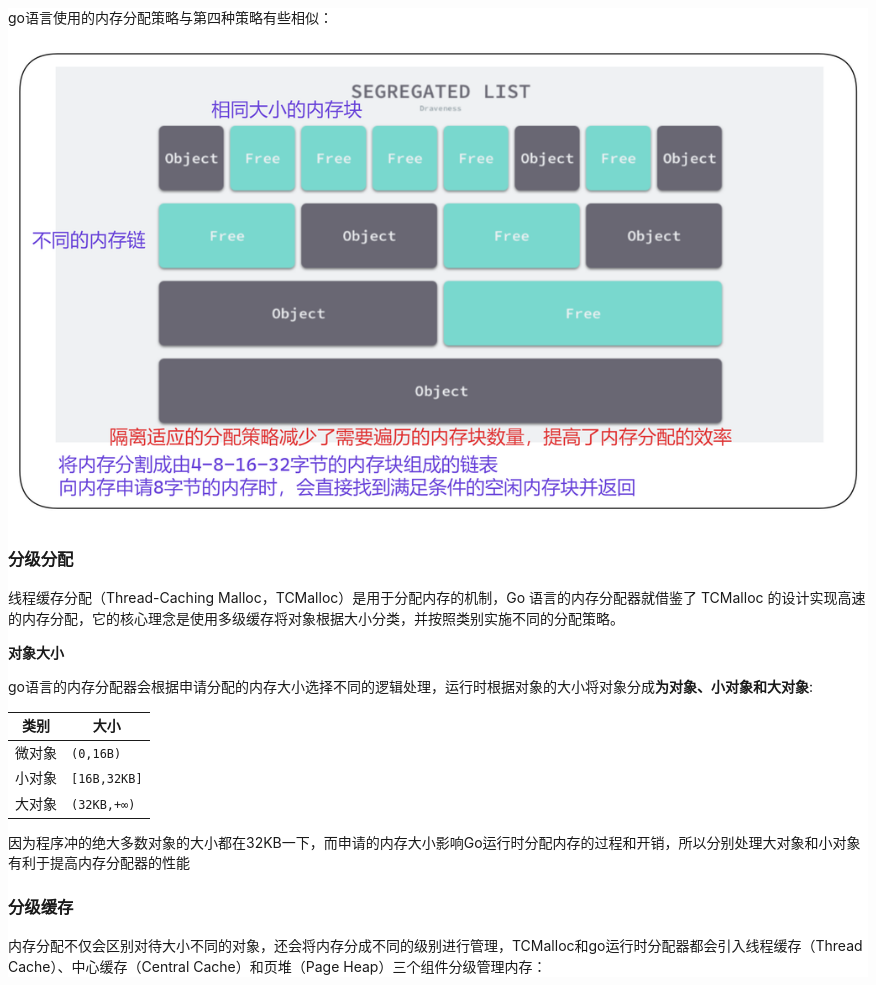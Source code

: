 go语言使用的内存分配策略与第四种策略有些相似：

![image-20240514174704702](./assets/image-20240514174704702.png)

### 分级分配

线程缓存分配（Thread-Caching Malloc，TCMalloc）是用于分配内存的机制，Go 语言的内存分配器就借鉴了 TCMalloc 的设计实现高速的内存分配，它的核心理念是使用多级缓存将对象根据大小分类，并按照类别实施不同的分配策略。

**对象大小**

go语言的内存分配器会根据申请分配的内存大小选择不同的逻辑处理，运行时根据对象的大小将对象分成**为对象、小对象和大对象**:

| 类别   | 大小         |
| ------ | ------------ |
| 微对象 | `(0,16B)`    |
| 小对象 | `[16B,32KB]` |
| 大对象 | `(32KB,+∞)`  |

因为程序冲的绝大多数对象的大小都在32KB一下，而申请的内存大小影响Go运行时分配内存的过程和开销，所以分别处理大对象和小对象有利于提高内存分配器的性能

### 分级缓存

内存分配不仅会区别对待大小不同的对象，还会将内存分成不同的级别进行管理，TCMalloc和go运行时分配器都会引入线程缓存（Thread Cache）、中心缓存（Central Cache）和页堆（Page Heap）三个组件分级管理内存：
